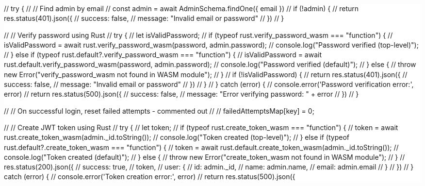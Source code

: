 
//     try {
//         // Find admin by email
//         const admin = await AdminSchema.findOne({ email })
//             if (!admin) {
//         return res.status(401).json({
//             success: false,
//             message: "Invalid email or password"
//         })
//     }

//         // Verify password using Rust
//         try {
//             let isValidPassword;
//             if (typeof rust.verify_password_wasm === "function") {
//                 isValidPassword = await rust.verify_password_wasm(password, admin.password);
//                 console.log("Password verified (top-level)");
//             } else if (typeof rust.default?.verify_password_wasm === "function") {
//                 isValidPassword = await rust.default.verify_password_wasm(password, admin.password);
//                 console.log("Password verified (default)");
//             } else {
//                 throw new Error("verify_password_wasm not found in WASM module");
//             }
//             if (!isValidPassword) {
//                 return res.status(401).json({
//                     success: false,
//                     message: "Invalid email or password"
//                 })
//             }
//         } catch (error) {
//             console.error('Password verification error:', error)
//             return res.status(500).json({
//                 success: false,
//                 message: "Error verifying password: " + error
//             })
//         }

//         // On successful login, reset failed attempts - commented out
//         // failedAttemptsMap[key] = 0;

//         // Create JWT token using Rust
//         try {
//             let token;
//             if (typeof rust.create_token_wasm === "function") {
//                 token = await rust.create_token_wasm(admin._id.toString());
//                 console.log("Token created (top-level)");
//             } else if (typeof rust.default?.create_token_wasm === "function") {
//                 token = await rust.default.create_token_wasm(admin._id.toString());
//                 console.log("Token created (default)");
//             } else {
//                 throw new Error("create_token_wasm not found in WASM module");
//             }
//             res.status(200).json({
//                 success: true,
//                 token,
//                 user: {
//                     id: admin._id,
//                     name: admin.name,
//                     email: admin.email
//                 }
//             })
//         } catch (error) {
//             console.error('Token creation error:', error)
//             return res.status(500).json({